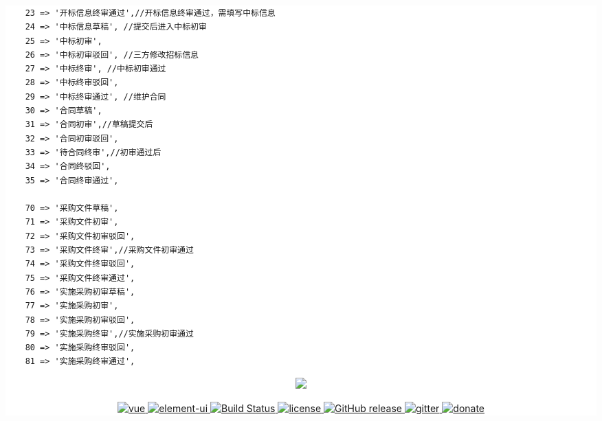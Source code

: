         23 => '开标信息终审通过',//开标信息终审通过，需填写中标信息
        24 => '中标信息草稿', //提交后进入中标初审
        25 => '中标初审',
        26 => '中标初审驳回', //三方修改招标信息
        27 => '中标终审', //中标初审通过
        28 => '中标终审驳回',
        29 => '中标终审通过', //维护合同
        30 => '合同草稿',
        31 => '合同初审',//草稿提交后
        32 => '合同初审驳回',
        33 => '待合同终审',//初审通过后
        34 => '合同终驳回',
        35 => '合同终审通过',

        70 => '采购文件草稿',
        71 => '采购文件初审',
        72 => '采购文件初审驳回',
        73 => '采购文件终审',//采购文件初审通过
        74 => '采购文件终审驳回',
        75 => '采购文件终审通过',
        76 => '实施采购初审草稿',
        77 => '实施采购初审',
        78 => '实施采购初审驳回',
        79 => '实施采购终审',//实施采购初审通过
        80 => '实施采购终审驳回',
        81 => '实施采购终审通过',

<p align="center">
  <img width="320" src="https://wpimg.wallstcn.com/ecc53a42-d79b-42e2-8852-5126b810a4c8.svg">
</p>

<p align="center">
  <a href="https://github.com/vuejs/vue">
    <img src="https://img.shields.io/badge/vue-2.6.10-brightgreen.svg" alt="vue">
  </a>
  <a href="https://github.com/ElemeFE/element">
    <img src="https://img.shields.io/badge/element--ui-2.7.0-brightgreen.svg" alt="element-ui">
  </a>
  <a href="https://travis-ci.org/PanJiaChen/vue-element-admin" rel="nofollow">
    <img src="https://travis-ci.org/PanJiaChen/vue-element-admin.svg?branch=master" alt="Build Status">
  </a>
  <a href="https://github.com/PanJiaChen/vue-element-admin/blob/master/LICENSE">
    <img src="https://img.shields.io/github/license/mashape/apistatus.svg" alt="license">
  </a>
  <a href="https://github.com/PanJiaChen/vue-element-admin/releases">
    <img src="https://img.shields.io/github/release/PanJiaChen/vue-element-admin.svg" alt="GitHub release">
  </a>
  <a href="https://gitter.im/vue-element-admin/discuss">
    <img src="https://badges.gitter.im/Join%20Chat.svg" alt="gitter">
  </a>
  <a href="https://panjiachen.github.io/vue-element-admin-site/donate">
    <img src="https://img.shields.io/badge/%24-donate-ff69b4.svg" alt="donate">
  </a>
</p>

